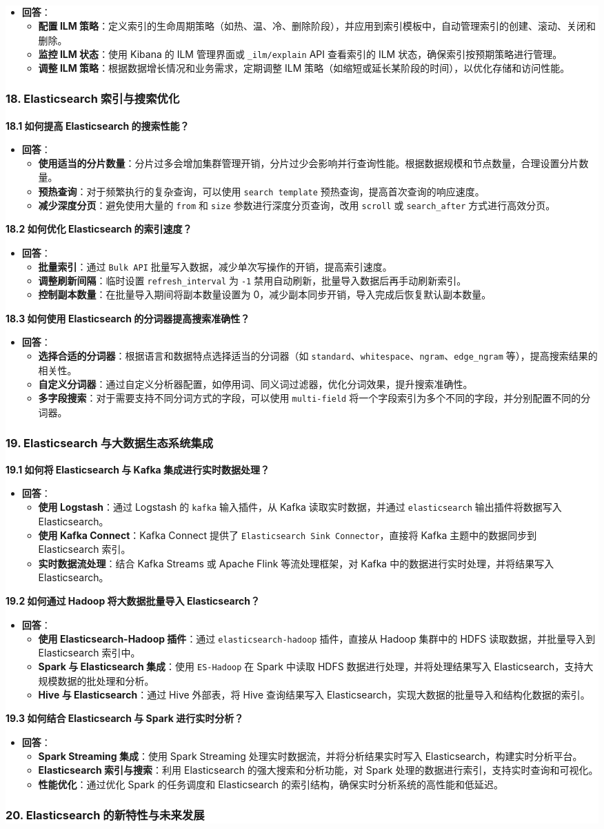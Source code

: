 - **回答**：
  - **配置 ILM 策略**：定义索引的生命周期策略（如热、温、冷、删除阶段），并应用到索引模板中，自动管理索引的创建、滚动、关闭和删除。
  - **监控 ILM 状态**：使用 Kibana 的 ILM 管理界面或 `_ilm/explain` API 查看索引的 ILM 状态，确保索引按预期策略进行管理。
  - **调整 ILM 策略**：根据数据增长情况和业务需求，定期调整 ILM 策略（如缩短或延长某阶段的时间），以优化存储和访问性能。

### 18. **Elasticsearch 索引与搜索优化**

**18.1 如何提高 Elasticsearch 的搜索性能？**

- **回答**：
  - **使用适当的分片数量**：分片过多会增加集群管理开销，分片过少会影响并行查询性能。根据数据规模和节点数量，合理设置分片数量。
  - **预热查询**：对于频繁执行的复杂查询，可以使用 `search template` 预热查询，提高首次查询的响应速度。
  - **减少深度分页**：避免使用大量的 `from` 和 `size` 参数进行深度分页查询，改用 `scroll` 或 `search_after` 方式进行高效分页。

**18.2 如何优化 Elasticsearch 的索引速度？**

- **回答**：
  - **批量索引**：通过 `Bulk API` 批量写入数据，减少单次写操作的开销，提高索引速度。
  - **调整刷新间隔**：临时设置 `refresh_interval` 为 `-1` 禁用自动刷新，批量导入数据后再手动刷新索引。
  - **控制副本数量**：在批量导入期间将副本数量设置为 0，减少副本同步开销，导入完成后恢复默认副本数量。

**18.3 如何使用 Elasticsearch 的分词器提高搜索准确性？**

- **回答**：
  - **选择合适的分词器**：根据语言和数据特点选择适当的分词器（如 `standard`、`whitespace`、`ngram`、`edge_ngram` 等），提高搜索结果的相关性。
  - **自定义分词器**：通过自定义分析器配置，如停用词、同义词过滤器，优化分词效果，提升搜索准确性。
  - **多字段搜索**：对于需要支持不同分词方式的字段，可以使用 `multi-field` 将一个字段索引为多个不同的字段，并分别配置不同的分词器。

### 19. **Elasticsearch 与大数据生态系统集成**

**19.1 如何将 Elasticsearch 与 Kafka 集成进行实时数据处理？**

- **回答**：
  - **使用 Logstash**：通过 Logstash 的 `kafka` 输入插件，从 Kafka 读取实时数据，并通过 `elasticsearch` 输出插件将数据写入 Elasticsearch。
  - **使用 Kafka Connect**：Kafka Connect 提供了 `Elasticsearch Sink Connector`，直接将 Kafka 主题中的数据同步到 Elasticsearch 索引。
  - **实时数据流处理**：结合 Kafka Streams 或 Apache Flink 等流处理框架，对 Kafka 中的数据进行实时处理，并将结果写入 Elasticsearch。

**19.2 如何通过 Hadoop 将大数据批量导入 Elasticsearch？**

- **回答**：
  - **使用 Elasticsearch-Hadoop 插件**：通过 `elasticsearch-hadoop` 插件，直接从 Hadoop 集群中的 HDFS 读取数据，并批量导入到 Elasticsearch 索引中。
  - **Spark 与 Elasticsearch 集成**：使用 `ES-Hadoop` 在 Spark 中读取 HDFS 数据进行处理，并将处理结果写入 Elasticsearch，支持大规模数据的批处理和分析。
  - **Hive 与 Elasticsearch**：通过 Hive 外部表，将 Hive 查询结果写入 Elasticsearch，实现大数据的批量导入和结构化数据的索引。

**19.3 如何结合 Elasticsearch 与 Spark 进行实时分析？**

- **回答**：
  - **Spark Streaming 集成**：使用 Spark Streaming 处理实时数据流，并将分析结果实时写入 Elasticsearch，构建实时分析平台。
  - **Elasticsearch 索引与搜索**：利用 Elasticsearch 的强大搜索和分析功能，对 Spark 处理的数据进行索引，支持实时查询和可视化。
  - **性能优化**：通过优化 Spark 的任务调度和 Elasticsearch 的索引结构，确保实时分析系统的高性能和低延迟。

### 20. **Elasticsearch 的新特性与未来发展**
